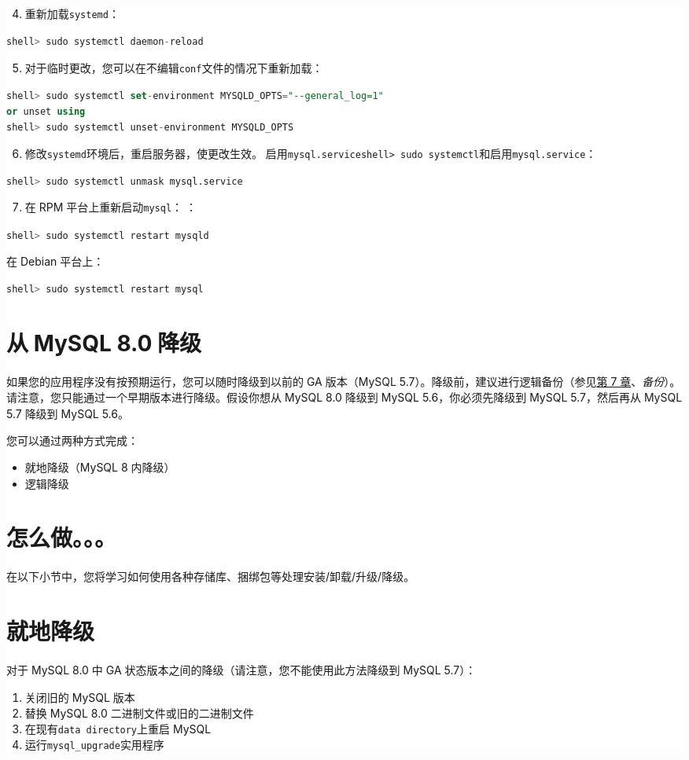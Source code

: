 4.  重新加载`systemd`：

```sql
shell> sudo systemctl daemon-reload
```

5.  对于临时更改，您可以在不编辑`conf`文件的情况下重新加载：

```sql
shell> sudo systemctl set-environment MYSQLD_OPTS="--general_log=1"
or unset using
shell> sudo systemctl unset-environment MYSQLD_OPTS
```

6.  修改`systemd`环境后，重启服务器，使更改生效。
    启用`mysql.serviceshell> sudo systemctl`和启用`mysql.service`：

```sql
shell> sudo systemctl unmask mysql.service
```

7.  在 RPM 平台上重新启动`mysql`：
    ：

```sql
shell> sudo systemctl restart mysqld
```

在 Debian 平台上：

```sql
shell> sudo systemctl restart mysql
```

# 从 MySQL 8.0 降级

如果您的应用程序没有按预期运行，您可以随时降级到以前的 GA 版本（MySQL 5.7）。降级前，建议进行逻辑备份（参见[第 7 章](01.html)、*备份*）。请注意，您只能通过一个早期版本进行降级。假设你想从 MySQL 8.0 降级到 MySQL 5.6，你必须先降级到 MySQL 5.7，然后再从 MySQL 5.7 降级到 MySQL 5.6。

您可以通过两种方式完成：

*   就地降级（MySQL 8 内降级）
*   逻辑降级

# 怎么做。。。

在以下小节中，您将学习如何使用各种存储库、捆绑包等处理安装/卸载/升级/降级。

# 就地降级

对于 MySQL 8.0 中 GA 状态版本之间的降级（请注意，您不能使用此方法降级到 MySQL 5.7）：

1.  关闭旧的 MySQL 版本
2.  替换 MySQL 8.0 二进制文件或旧的二进制文件
3.  在现有`data directory`上重启 MySQL
4.  运行`mysql_upgrade`实用程序
